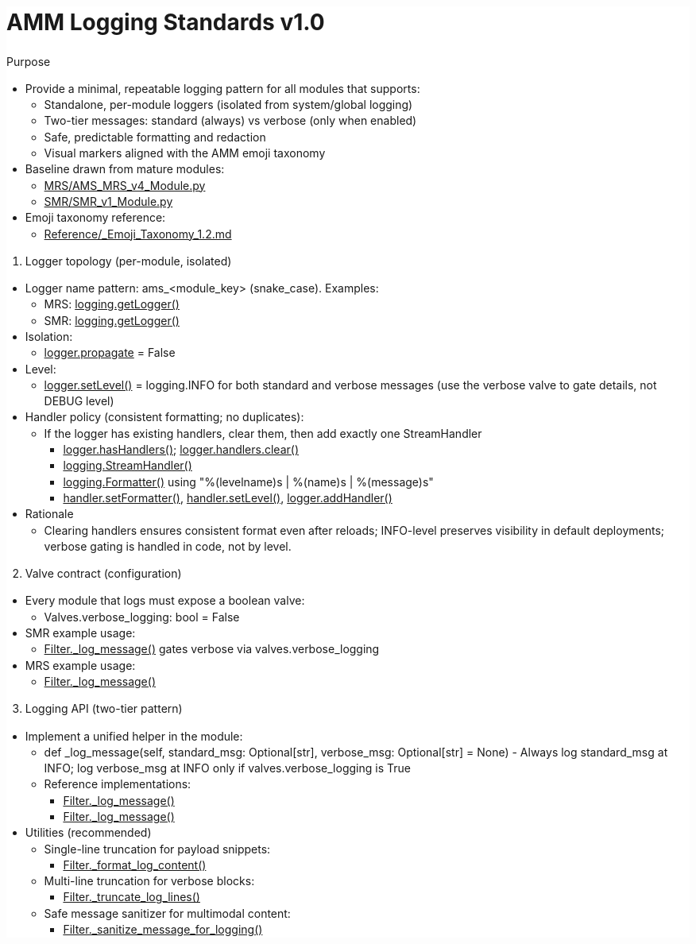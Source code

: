 # AMM Logging Standards v1.0

Purpose
- Provide a minimal, repeatable logging pattern for all modules that supports:
  - Standalone, per-module loggers (isolated from system/global logging)
  - Two-tier messages: standard (always) vs verbose (only when enabled)
  - Safe, predictable formatting and redaction
  - Visual markers aligned with the AMM emoji taxonomy
- Baseline drawn from mature modules:
  - [MRS/AMS_MRS_v4_Module.py](MRS/AMS_MRS_v4_Module.py)
  - [SMR/SMR_v1_Module.py](SMR/SMR_v1_Module.py)
- Emoji taxonomy reference:
  - [Reference/_Emoji_Taxonomy_1.2.md](Reference/_Emoji_Taxonomy_1.2.md)

1) Logger topology (per-module, isolated)
- Logger name pattern: ams_<module_key> (snake_case). Examples:
  - MRS: [logging.getLogger()](MRS/AMS_MRS_v4_Module.py:34)
  - SMR: [logging.getLogger()](SMR/SMR_v1_Module.py:26)
- Isolation:
  - [logger.propagate](MRS/AMS_MRS_v4_Module.py:35) = False
- Level:
  - [logger.setLevel()](MRS/AMS_MRS_v4_Module.py:36) = logging.INFO for both standard and verbose messages (use the verbose valve to gate details, not DEBUG level)
- Handler policy (consistent formatting; no duplicates):
  - If the logger has existing handlers, clear them, then add exactly one StreamHandler
    - [logger.hasHandlers()](MRS/AMS_MRS_v4_Module.py:39); [logger.handlers.clear()](MRS/AMS_MRS_v4_Module.py:40)
    - [logging.StreamHandler()](MRS/AMS_MRS_v4_Module.py:42)
    - [logging.Formatter()](MRS/AMS_MRS_v4_Module.py:43) using "%(levelname)s | %(name)s | %(message)s"
    - [handler.setFormatter()](MRS/AMS_MRS_v4_Module.py:44), [handler.setLevel()](MRS/AMS_MRS_v4_Module.py:45), [logger.addHandler()](MRS/AMS_MRS_v4_Module.py:46)
- Rationale
  - Clearing handlers ensures consistent format even after reloads; INFO-level preserves visibility in default deployments; verbose gating is handled in code, not by level.

2) Valve contract (configuration)
- Every module that logs must expose a boolean valve:
  - Valves.verbose_logging: bool = False
- SMR example usage:
  - [Filter._log_message()](SMR/SMR_v1_Module.py:112) gates verbose via valves.verbose_logging
- MRS example usage:
  - [Filter._log_message()](MRS/AMS_MRS_v4_Module.py:552)

3) Logging API (two-tier pattern)
- Implement a unified helper in the module:
  - def _log_message(self, standard_msg: Optional[str], verbose_msg: Optional[str] = None) - Always log standard_msg at INFO; log verbose_msg at INFO only if valves.verbose_logging is True
  - Reference implementations:
    - [Filter._log_message()](SMR/SMR_v1_Module.py:112)
    - [Filter._log_message()](MRS/AMS_MRS_v4_Module.py:552)
- Utilities (recommended)
  - Single-line truncation for payload snippets:
    - [Filter._format_log_content()](MRS/AMS_MRS_v4_Module.py:563)
  - Multi-line truncation for verbose blocks:
    - [Filter._truncate_log_lines()](MRS/AMS_MRS_v4_Module.py:538)
  - Safe message sanitizer for multimodal content:
    - [Filter._sanitize_message_for_logging()](MRS/AMS_MRS_v4_Module.py:575)
